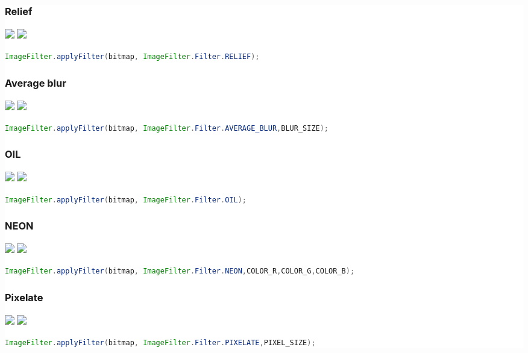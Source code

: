 ### Relief
<p align="left">
  <img src="https://cloud.githubusercontent.com/assets/4659608/13037688/af70d198-d397-11e5-824b-17fc4035ac80.png" width="200">
  <img src="https://cloud.githubusercontent.com/assets/4659608/13037676/605da3c4-d397-11e5-93cb-22a4895e59e2.png" width="200">
</p>

```java
ImageFilter.applyFilter(bitmap, ImageFilter.Filter.RELIEF);
```

### Average blur
<p align="left">
  <img src="https://cloud.githubusercontent.com/assets/4659608/13037688/af70d198-d397-11e5-824b-17fc4035ac80.png" width="200">
  <img src="https://cloud.githubusercontent.com/assets/4659608/13037708/0cb05126-d398-11e5-9b70-09cc415ac791.png" width="200">
</p>

```java
ImageFilter.applyFilter(bitmap, ImageFilter.Filter.AVERAGE_BLUR,BLUR_SIZE);
```

### OIL
<p align="left">
  <img src="https://cloud.githubusercontent.com/assets/4659608/13037688/af70d198-d397-11e5-824b-17fc4035ac80.png" width="200">
  <img src="https://cloud.githubusercontent.com/assets/4659608/13037707/0cafb996-d398-11e5-9610-48467208441b.png" width="200">
</p>

```java
ImageFilter.applyFilter(bitmap, ImageFilter.Filter.OIL);
```

### NEON
<p align="left">
  <img src="https://cloud.githubusercontent.com/assets/4659608/13037688/af70d198-d397-11e5-824b-17fc4035ac80.png" width="200">
  <img src="https://cloud.githubusercontent.com/assets/4659608/13037747/b98cf624-d398-11e5-8b46-88bd6b85ddf4.png" width="200">
</p>

```java
ImageFilter.applyFilter(bitmap, ImageFilter.Filter.NEON,COLOR_R,COLOR_G,COLOR_B);
```

### Pixelate
<p align="left">
  <img src="https://cloud.githubusercontent.com/assets/4659608/13037688/af70d198-d397-11e5-824b-17fc4035ac80.png" width="200">
  <img src="https://cloud.githubusercontent.com/assets/4659608/13037748/b9958280-d398-11e5-9152-da23c247d87c.png" width="200">
</p>

```java
ImageFilter.applyFilter(bitmap, ImageFilter.Filter.PIXELATE,PIXEL_SIZE);
```
